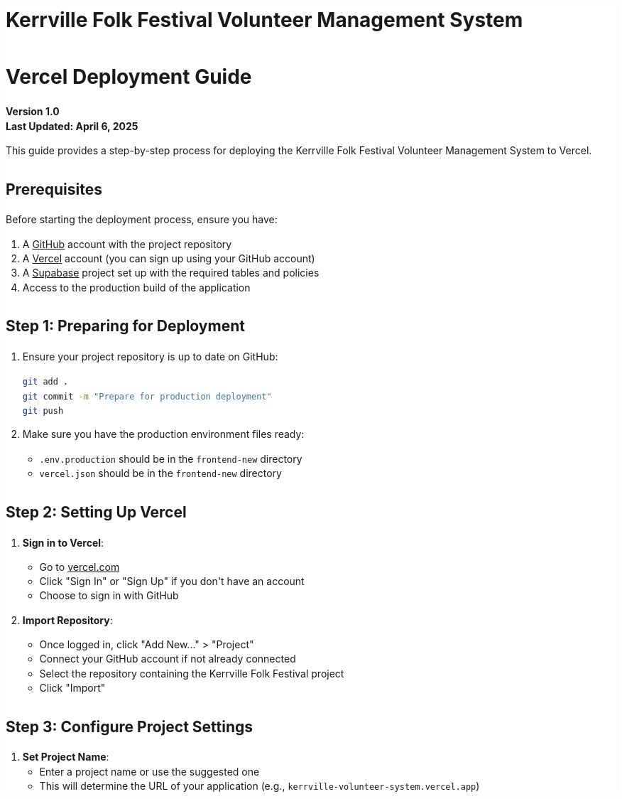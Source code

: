 # Kerrville Folk Festival Volunteer Management System
# Vercel Deployment Guide

**Version 1.0**  
**Last Updated: April 6, 2025**

This guide provides a step-by-step process for deploying the Kerrville Folk Festival Volunteer Management System to Vercel.

## Prerequisites

Before starting the deployment process, ensure you have:

1. A [GitHub](https://github.com) account with the project repository
2. A [Vercel](https://vercel.com) account (you can sign up using your GitHub account)
3. A [Supabase](https://supabase.com) project set up with the required tables and policies
4. Access to the production build of the application

## Step 1: Preparing for Deployment

1. Ensure your project repository is up to date on GitHub:
   ```bash
   git add .
   git commit -m "Prepare for production deployment"
   git push
   ```

2. Make sure you have the production environment files ready:
   - `.env.production` should be in the `frontend-new` directory
   - `vercel.json` should be in the `frontend-new` directory

## Step 2: Setting Up Vercel

1. **Sign in to Vercel**:
   - Go to [vercel.com](https://vercel.com)
   - Click "Sign In" or "Sign Up" if you don't have an account
   - Choose to sign in with GitHub

2. **Import Repository**:
   - Once logged in, click "Add New..." > "Project"
   - Connect your GitHub account if not already connected
   - Select the repository containing the Kerrville Folk Festival project
   - Click "Import"

## Step 3: Configure Project Settings

1. **Set Project Name**:
   - Enter a project name or use the suggested one
   - This will determine the URL of your application (e.g., `kerrville-volunteer-system.vercel.app`)
